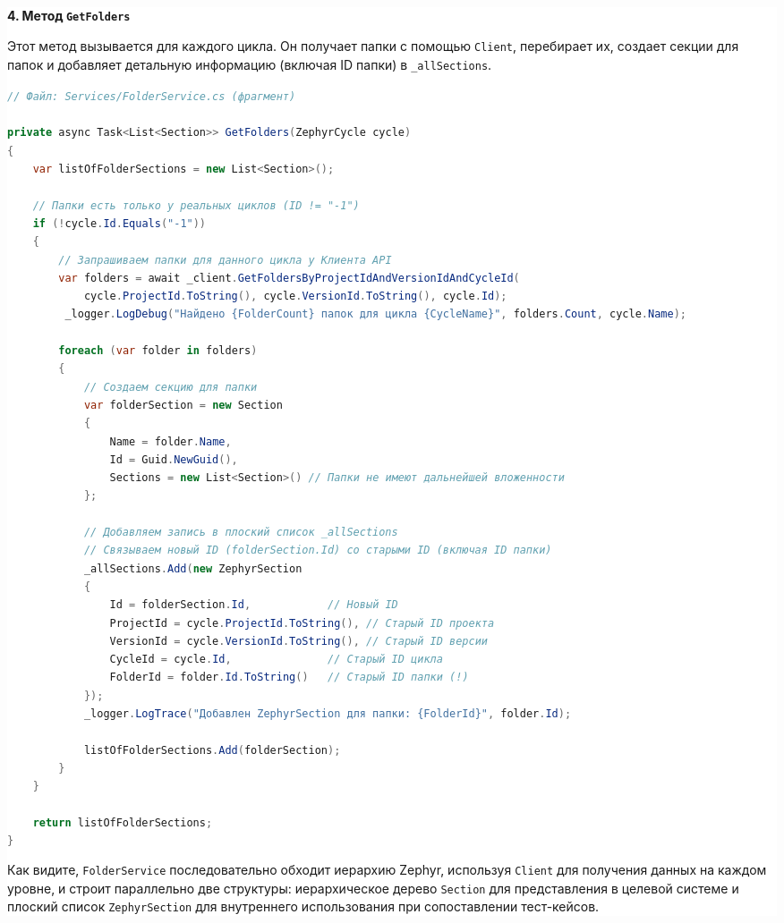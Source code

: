 **4. Метод `GetFolders`**

Этот метод вызывается для каждого цикла. Он получает папки с помощью `Client`, перебирает их, создает секции для папок и добавляет детальную информацию (включая ID папки) в `_allSections`.

```csharp
// Файл: Services/FolderService.cs (фрагмент)

private async Task<List<Section>> GetFolders(ZephyrCycle cycle)
{
    var listOfFolderSections = new List<Section>();

    // Папки есть только у реальных циклов (ID != "-1")
    if (!cycle.Id.Equals("-1"))
    {
        // Запрашиваем папки для данного цикла у Клиента API
        var folders = await _client.GetFoldersByProjectIdAndVersionIdAndCycleId(
            cycle.ProjectId.ToString(), cycle.VersionId.ToString(), cycle.Id);
         _logger.LogDebug("Найдено {FolderCount} папок для цикла {CycleName}", folders.Count, cycle.Name);

        foreach (var folder in folders)
        {
            // Создаем секцию для папки
            var folderSection = new Section
            {
                Name = folder.Name,
                Id = Guid.NewGuid(),
                Sections = new List<Section>() // Папки не имеют дальнейшей вложенности
            };

            // Добавляем запись в плоский список _allSections
            // Связываем новый ID (folderSection.Id) со старыми ID (включая ID папки)
            _allSections.Add(new ZephyrSection
            {
                Id = folderSection.Id,            // Новый ID
                ProjectId = cycle.ProjectId.ToString(), // Старый ID проекта
                VersionId = cycle.VersionId.ToString(), // Старый ID версии
                CycleId = cycle.Id,               // Старый ID цикла
                FolderId = folder.Id.ToString()   // Старый ID папки (!)
            });
            _logger.LogTrace("Добавлен ZephyrSection для папки: {FolderId}", folder.Id);

            listOfFolderSections.Add(folderSection);
        }
    }

    return listOfFolderSections;
}
```

Как видите, `FolderService` последовательно обходит иерархию Zephyr, используя `Client` для получения данных на каждом уровне, и строит параллельно две структуры: иерархическое дерево `Section` для представления в целевой системе и плоский список `ZephyrSection` для внутреннего использования при сопоставлении тест-кейсов.
